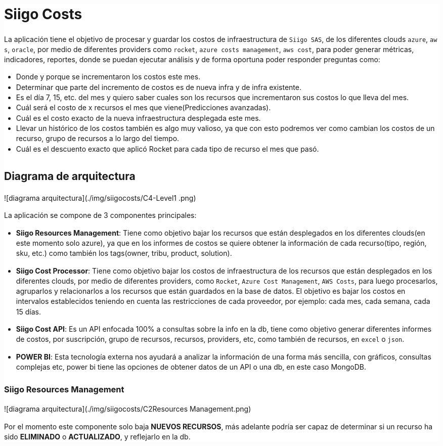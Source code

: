 # Siigo Costs
 
La aplicación tiene el objetivo de procesar  y guardar los costos de infraestructura de `Siigo SAS`, de los diferentes clouds `azure`, `aws`, `oracle`,  por medio de diferentes providers como `rocket`, `azure costs management`, `aws cost`, para poder  generar métricas, indicadores, reportes, donde se puedan ejecutar análisis y de forma oportuna poder  responder preguntas como:
 
- Donde y porque se incrementaron los costos este mes.
- Determinar que parte del incremento de costos es de nueva infra y de infra existente.
- Es el día 7, 15, etc. del mes y quiero saber cuales son los recursos que incrementaron sus costos lo que lleva del mes.
- Cuál será el costo de x recursos el mes que viene(Predicciones avanzadas).
- Cuál es el costo exacto de la nueva infraestructura desplegada este mes.
-  Llevar un histórico de los costos también es algo muy valioso, ya que con esto podremos ver como cambian los costos  de un recurso, grupo de recursos  a lo
largo del tiempo.
- Cuál es el descuento exacto que aplicó Rocket para cada tipo de recurso el mes que pasó.
 
## Diagrama de arquitectura
 


![diagrama arquitectura](./img/siigocosts/C4-Level1 .png)
 
La aplicación se compone de 3 componentes principales:
 
- **Siigo Resources Management**: Tiene como objetivo bajar los recursos que están desplegados en los diferentes clouds(en este momento solo azure), ya que en los informes de costos se quiere obtener la información de cada recurso(tipo, región, sku, etc.) como también los  tags(owner, tribu, product, solution).
 
 
- **Siigo Cost Processor**: Tiene como objetivo bajar los costos de infraestructura de  los recursos que están desplegados en los diferentes clouds, por medio de diferentes providers, como `Rocket`, `Azure Cost Management`, `AWS Costs`, para luego procesarlos, agruparlos y relacionarlos a los recursos que están guardados en la base de datos. El objetivo es bajar los costos en intervalos establecidos teniendo en cuenta las restricciones de cada proveedor, por ejemplo: cada mes, cada semana, cada 15 días.
 
 
 
 
- **Siigo Cost API**: Es un API enfocada 100% a consultas sobre la info en la db, tiene como objetivo generar diferentes informes de costos, por suscripción, grupo de recursos, recursos, providers, etc, como también de recursos, en `excel` o `json`.
 
-  **POWER BI**: Esta tecnología externa nos ayudará a analizar la información de una forma más sencilla, con gráficos, consultas complejas etc, power bi tiene las opciones de obtener datos de un API o una db, en este caso MongoDB.
 
### Siigo Resources Management
![diagrama arquitectura](./img/siigocosts/C2Resources Management.png)
 
Por el momento este componente solo baja **NUEVOS RECURSOS**, más adelante podría ser capaz de  determinar si un recurso ha sido **ELIMINADO** o **ACTUALIZADO**, y reflejarlo en la db.
 